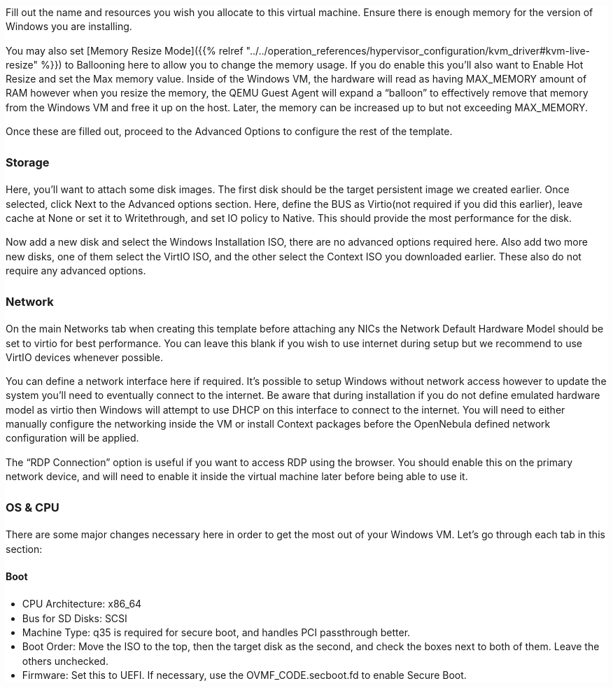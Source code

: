 Fill out the name and resources you wish you allocate to this virtual machine. Ensure there is enough memory for the version of Windows you are installing.

You may also set [Memory Resize Mode]({{% relref "../../operation_references/hypervisor_configuration/kvm_driver#kvm-live-resize" %}}) to Ballooning here to allow you to change the memory usage. If you do enable this you’ll also want to Enable Hot Resize and set the Max memory value.  Inside of the Windows VM, the hardware will read as having MAX_MEMORY amount of RAM however when you resize the memory, the QEMU Guest Agent will expand a “balloon” to effectively remove that memory from the Windows VM and free it up on the host. Later, the memory can be increased up to but not exceeding MAX_MEMORY.

Once these are filled out, proceed to the Advanced Options to configure the rest of the template.

### Storage

Here, you’ll want to attach some disk images. The first disk should be the target persistent image we created earlier. Once selected, click Next to the Advanced options section.  Here, define the BUS as Virtio(not required if you did this earlier), leave cache at None or set it to Writethrough, and set IO policy to Native. This should provide the most performance for the disk.

Now add a new disk and select the Windows Installation ISO, there are no advanced options required here. Also add two more new disks, one of them select the VirtIO ISO, and the other select the Context ISO you downloaded earlier. These also do not require any advanced options.

### Network

On the main Networks tab when creating this template before attaching any NICs the Network Default Hardware Model should be set to virtio for best performance.  You can leave this blank if you wish to use internet during setup but we recommend to use VirtIO devices whenever possible.

You can define a network interface here if required. It’s possible to setup Windows without network access however to update the system you’ll need to eventually connect to the internet.  Be aware that during installation if you do not define emulated hardware model as virtio then Windows will attempt to use DHCP on this interface to connect to the internet. You will need to either manually configure the networking inside the VM or install Context packages before the OpenNebula defined network configuration will be applied.

The “RDP Connection” option is useful if you want to access RDP using the browser.  You should enable this on the primary network device, and will need to enable it inside the virtual machine later before being able to use it.

### OS & CPU

There are some major changes necessary here in order to get the most out of your Windows VM. Let’s go through each tab in this section:

#### Boot

- CPU Architecture: x86_64
- Bus for SD Disks: SCSI
- Machine Type: q35 is required for secure boot, and handles PCI passthrough better.
- Boot Order: Move the ISO to the top, then the target disk as the second, and check the boxes next to both of them. Leave the others unchecked.
- Firmware: Set this to UEFI. If necessary, use the OVMF_CODE.secboot.fd to enable Secure Boot.
